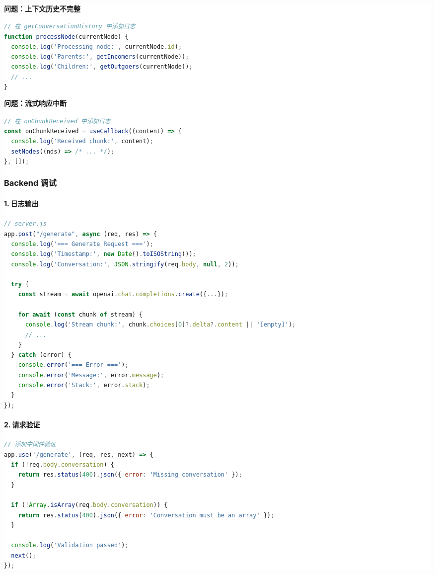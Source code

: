 **问题：上下文历史不完整**
```javascript
// 在 getConversationHistory 中添加日志
function processNode(currentNode) {
  console.log('Processing node:', currentNode.id);
  console.log('Parents:', getIncomers(currentNode));
  console.log('Children:', getOutgoers(currentNode));
  // ...
}
```

**问题：流式响应中断**
```javascript
// 在 onChunkReceived 中添加日志
const onChunkReceived = useCallback((content) => {
  console.log('Received chunk:', content);
  setNodes((nds) => /* ... */);
}, []);
```

### Backend 调试

#### 1. 日志输出

```javascript
// server.js
app.post("/generate", async (req, res) => {
  console.log('=== Generate Request ===');
  console.log('Timestamp:', new Date().toISOString());
  console.log('Conversation:', JSON.stringify(req.body, null, 2));
  
  try {
    const stream = await openai.chat.completions.create({...});
    
    for await (const chunk of stream) {
      console.log('Stream chunk:', chunk.choices[0]?.delta?.content || '[empty]');
      // ...
    }
  } catch (error) {
    console.error('=== Error ===');
    console.error('Message:', error.message);
    console.error('Stack:', error.stack);
  }
});
```

#### 2. 请求验证

```javascript
// 添加中间件验证
app.use('/generate', (req, res, next) => {
  if (!req.body.conversation) {
    return res.status(400).json({ error: 'Missing conversation' });
  }
  
  if (!Array.isArray(req.body.conversation)) {
    return res.status(400).json({ error: 'Conversation must be an array' });
  }
  
  console.log('Validation passed');
  next();
});
```
